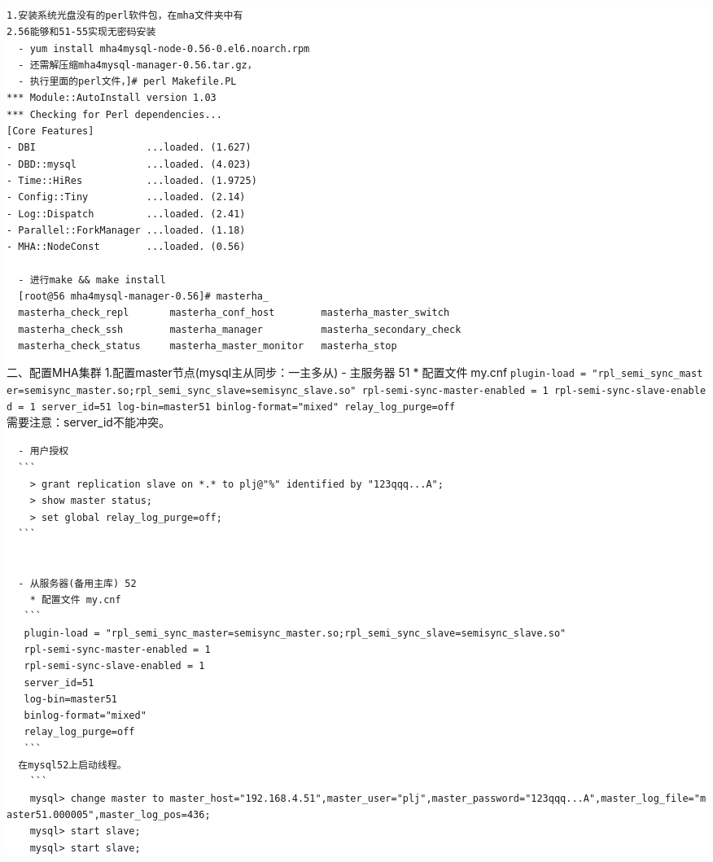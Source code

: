     1.安装系统光盘没有的perl软件包，在mha文件夹中有
    2.56能够和51-55实现无密码安装
      - yum install mha4mysql-node-0.56-0.el6.noarch.rpm
      - 还需解压缩mha4mysql-manager-0.56.tar.gz，
      - 执行里面的perl文件，]# perl Makefile.PL
    *** Module::AutoInstall version 1.03
    *** Checking for Perl dependencies...
    [Core Features]
    - DBI                   ...loaded. (1.627)
    - DBD::mysql            ...loaded. (4.023)
    - Time::HiRes           ...loaded. (1.9725)
    - Config::Tiny          ...loaded. (2.14)
    - Log::Dispatch         ...loaded. (2.41)
    - Parallel::ForkManager ...loaded. (1.18)
    - MHA::NodeConst        ...loaded. (0.56)

      - 进行make && make install
      [root@56 mha4mysql-manager-0.56]# masterha_
      masterha_check_repl       masterha_conf_host        masterha_master_switch
      masterha_check_ssh        masterha_manager          masterha_secondary_check
      masterha_check_status     masterha_master_monitor   masterha_stop


二、配置MHA集群
    1.配置master节点(mysql主从同步：一主多从)
      - 主服务器 51
       * 配置文件 my.cnf
      ```
      plugin-load = "rpl_semi_sync_master=semisync_master.so;rpl_semi_sync_slave=semisync_slave.so"
      rpl-semi-sync-master-enabled = 1
      rpl-semi-sync-slave-enabled = 1
      server_id=51
      log-bin=master51
      binlog-format="mixed"
      relay_log_purge=off
      ```     
       需要注意：server_id不能冲突。

      - 用户授权
      ```
        > grant replication slave on *.* to plj@"%" identified by "123qqq...A";
        > show master status;
        > set global relay_log_purge=off;
      ```


      - 从服务器(备用主库) 52
        * 配置文件 my.cnf
       ```
       plugin-load = "rpl_semi_sync_master=semisync_master.so;rpl_semi_sync_slave=semisync_slave.so"
       rpl-semi-sync-master-enabled = 1
       rpl-semi-sync-slave-enabled = 1
       server_id=51
       log-bin=master51
       binlog-format="mixed"
       relay_log_purge=off
       ```
      在mysql52上启动线程。     
        ```
        mysql> change master to master_host="192.168.4.51",master_user="plj",master_password="123qqq...A",master_log_file="master51.000005",master_log_pos=436;
        mysql> start slave;
        mysql> start slave;
